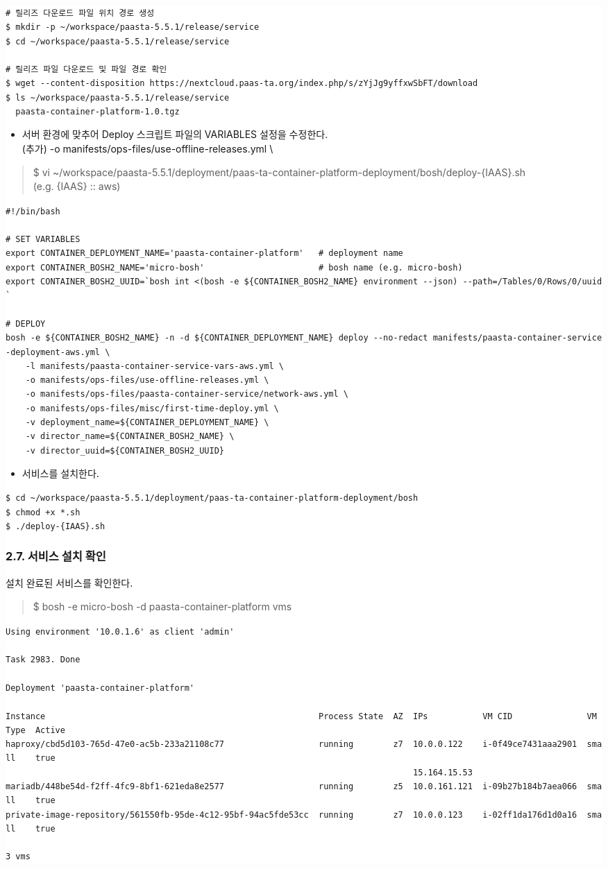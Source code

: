 ```
# 릴리즈 다운로드 파일 위치 경로 생성
$ mkdir -p ~/workspace/paasta-5.5.1/release/service
$ cd ~/workspace/paasta-5.5.1/release/service

# 릴리즈 파일 다운로드 및 파일 경로 확인
$ wget --content-disposition https://nextcloud.paas-ta.org/index.php/s/zYjJg9yffxwSbFT/download
$ ls ~/workspace/paasta-5.5.1/release/service
  paasta-container-platform-1.0.tgz  
```
- 서버 환경에 맞추어 Deploy 스크립트 파일의 VARIABLES 설정을 수정한다.  
  (추가) -o manifests/ops-files/use-offline-releases.yml \
> $ vi ~/workspace/paasta-5.5.1/deployment/paas-ta-container-platform-deployment/bosh/deploy-{IAAS}.sh  
(e.g. {IAAS} :: aws)

```    
#!/bin/bash

# SET VARIABLES
export CONTAINER_DEPLOYMENT_NAME='paasta-container-platform'   # deployment name
export CONTAINER_BOSH2_NAME='micro-bosh'                       # bosh name (e.g. micro-bosh)
export CONTAINER_BOSH2_UUID=`bosh int <(bosh -e ${CONTAINER_BOSH2_NAME} environment --json) --path=/Tables/0/Rows/0/uuid`

# DEPLOY
bosh -e ${CONTAINER_BOSH2_NAME} -n -d ${CONTAINER_DEPLOYMENT_NAME} deploy --no-redact manifests/paasta-container-service-deployment-aws.yml \
    -l manifests/paasta-container-service-vars-aws.yml \  
    -o manifests/ops-files/use-offline-releases.yml \  
    -o manifests/ops-files/paasta-container-service/network-aws.yml \
    -o manifests/ops-files/misc/first-time-deploy.yml \
    -v deployment_name=${CONTAINER_DEPLOYMENT_NAME} \
    -v director_name=${CONTAINER_BOSH2_NAME} \
    -v director_uuid=${CONTAINER_BOSH2_UUID}
```
- 서비스를 설치한다.
```
$ cd ~/workspace/paasta-5.5.1/deployment/paas-ta-container-platform-deployment/bosh
$ chmod +x *.sh
$ ./deploy-{IAAS}.sh
```

### <div id='2.7'>2.7. 서비스 설치 확인
설치 완료된 서비스를 확인한다.
> $ bosh -e micro-bosh -d paasta-container-platform vms

```
Using environment '10.0.1.6' as client 'admin'

Task 2983. Done

Deployment 'paasta-container-platform'

Instance                                                       Process State  AZ  IPs           VM CID               VM Type  Active
haproxy/cbd5d103-765d-47e0-ac5b-233a21108c77                   running        z7  10.0.0.122    i-0f49ce7431aaa2901  small    true
                                                                                  15.164.15.53
mariadb/448be54d-f2ff-4fc9-8bf1-621eda8e2577                   running        z5  10.0.161.121  i-09b27b184b7aea066  small    true
private-image-repository/561550fb-95de-4c12-95bf-94ac5fde53cc  running        z7  10.0.0.123    i-02ff1da176d1d0a16  small    true

3 vms

```